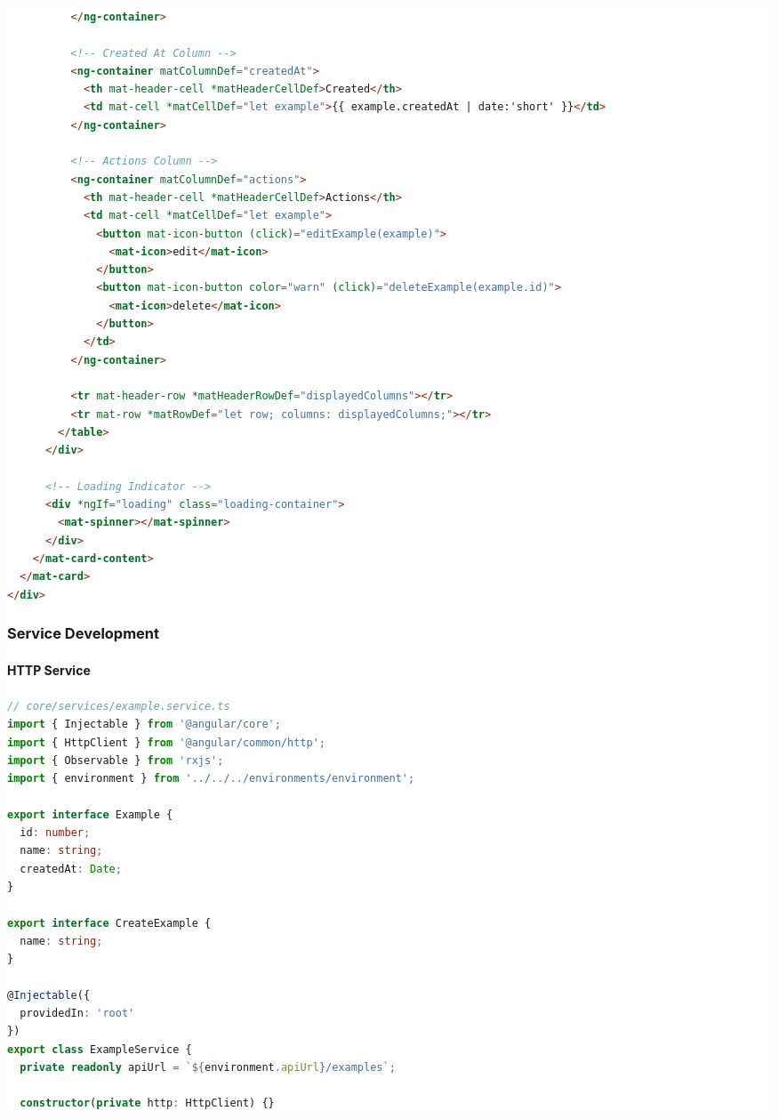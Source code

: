 ```html
          </ng-container>

          <!-- Created At Column -->
          <ng-container matColumnDef="createdAt">
            <th mat-header-cell *matHeaderCellDef>Created</th>
            <td mat-cell *matCellDef="let example">{{ example.createdAt | date:'short' }}</td>
          </ng-container>

          <!-- Actions Column -->
          <ng-container matColumnDef="actions">
            <th mat-header-cell *matHeaderCellDef>Actions</th>
            <td mat-cell *matCellDef="let example">
              <button mat-icon-button (click)="editExample(example)">
                <mat-icon>edit</mat-icon>
              </button>
              <button mat-icon-button color="warn" (click)="deleteExample(example.id)">
                <mat-icon>delete</mat-icon>
              </button>
            </td>
          </ng-container>

          <tr mat-header-row *matHeaderRowDef="displayedColumns"></tr>
          <tr mat-row *matRowDef="let row; columns: displayedColumns;"></tr>
        </table>
      </div>
      
      <!-- Loading Indicator -->
      <div *ngIf="loading" class="loading-container">
        <mat-spinner></mat-spinner>
      </div>
    </mat-card-content>
  </mat-card>
</div>
```

### Service Development

#### HTTP Service

```typescript
// core/services/example.service.ts
import { Injectable } from '@angular/core';
import { HttpClient } from '@angular/common/http';
import { Observable } from 'rxjs';
import { environment } from '../../../environments/environment';

export interface Example {
  id: number;
  name: string;
  createdAt: Date;
}

export interface CreateExample {
  name: string;
}

@Injectable({
  providedIn: 'root'
})
export class ExampleService {
  private readonly apiUrl = `${environment.apiUrl}/examples`;

  constructor(private http: HttpClient) {}
```